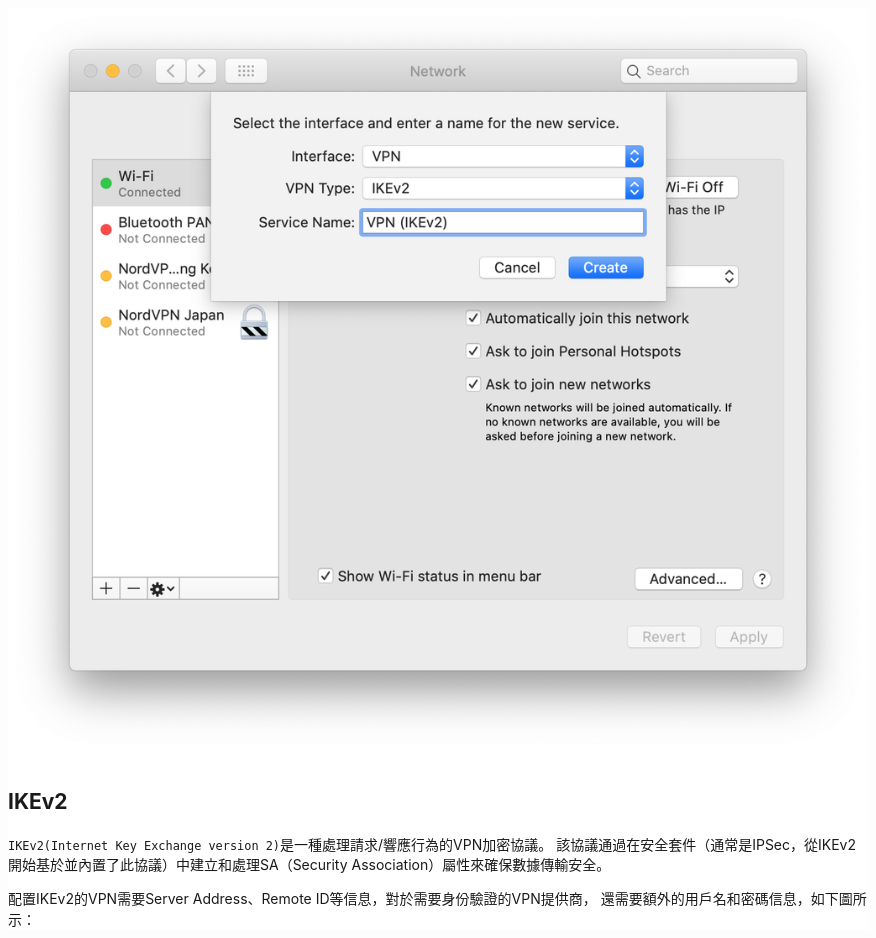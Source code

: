 ![VPN](../../images/mac_os_vpn.png)

## IKEv2
`IKEv2(Internet Key Exchange version 2)`是一種處理請求/響應行為的VPN加密協議。
該協議通過在安全套件（通常是IPSec，從IKEv2開始基於並內置了此協議）中建立和處理SA（Security Association）屬性來確保數據傳輸安全。

配置IKEv2的VPN需要Server Address、Remote ID等信息，對於需要身份驗證的VPN提供商，
還需要額外的用戶名和密碼信息，如下圖所示：
